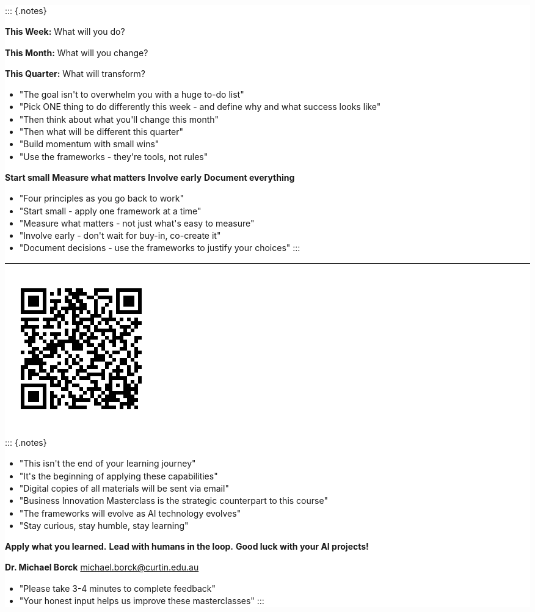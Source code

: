 ::: {.notes}

**This Week:**
What will you do?

**This Month:**
What will you change?

**This Quarter:**
What will transform?

- "The goal isn't to overwhelm you with a huge to-do list"
- "Pick ONE thing to do differently this week - and define why and what success looks like"
- "Then think about what you'll change this month"
- "Then what will be different this quarter"
- "Build momentum with small wins"
- "Use the frameworks - they're tools, not rules"

**Start small**
**Measure what matters**
**Involve early**
**Document everything**

- "Four principles as you go back to work"
- "Start small - apply one framework at a time"
- "Measure what matters - not just what's easy to measure"
- "Involve early - don't wait for buy-in, co-create it"
- "Document decisions - use the frameworks to justify your choices"
:::

---

![](./images/QR-Code-Feedback.png)

::: {.notes}
- "This isn't the end of your learning journey"
- "It's the beginning of applying these capabilities"
- "Digital copies of all materials will be sent via email"
- "Business Innovation Masterclass is the strategic counterpart to this course"
- "The frameworks will evolve as AI technology evolves"
- "Stay curious, stay humble, stay learning"

**Apply what you learned.**
**Lead with humans in the loop.**
**Good luck with your AI projects!**

**Dr. Michael Borck**
michael.borck@curtin.edu.au

- "Please take 3-4 minutes to complete feedback"
- "Your honest input helps us improve these masterclasses"
:::

